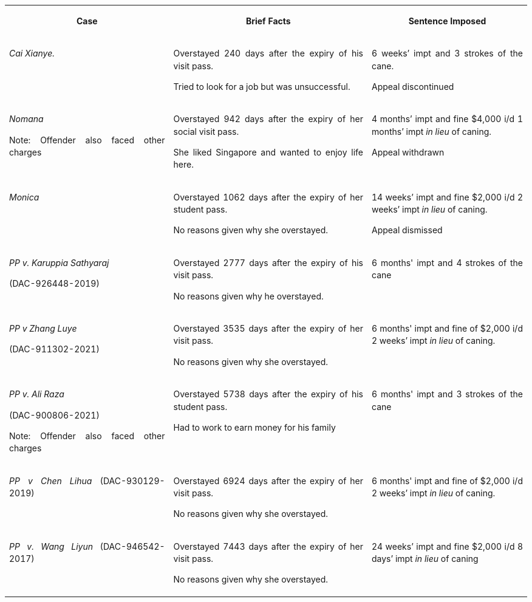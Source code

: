 <table align="left" cellpadding="0" cellspacing="0" class="Judg-2-tblr" frame="all" pgwide="1"><colgroup><col width="31.46%"> <col width="37.96%"> <col width="30.58%"> </colgroup><tbody><tr><td align="left" class="br" rowspan="1" valign="top"><p align="center" class="Table-Para-1"><b>Case</b></p></td><td align="left" class="br" rowspan="1" valign="top"><p align="center" class="Table-Para-1"><b>Brief Facts</b></p></td><td align="left" class="b" rowspan="1" valign="top"><p align="center" class="Table-Para-1"><b>Sentence Imposed</b></p></td></tr><tr><td align="left" class="br" rowspan="1" valign="top"><p align="justify" class="Table-Para-1"><em>Cai Xianye.</em></p></td><td align="left" class="br" rowspan="1" valign="top"><p align="justify" class="Table-Para-1">Overstayed 240 days after the expiry of his visit pass.</p><p align="justify" class="Table-Para-1">Tried to look for a job but was unsuccessful.</p></td><td align="left" class="b" rowspan="1" valign="top"><p align="justify" class="Table-Para-1">6 weeks’ impt and 3 strokes of the cane.</p><p align="justify" class="Table-Para-1">Appeal discontinued</p></td></tr><tr><td align="left" class="br" rowspan="1" valign="top"><p align="justify" class="Table-Para-1"><em>Nomana</em></p><p align="justify" class="Table-Para-1">Note: Offender also faced other charges</p></td><td align="left" class="br" rowspan="1" valign="top"><p align="justify" class="Table-Para-1">Overstayed 942 days after the expiry of her social visit pass.</p><p align="justify" class="Table-Para-1">She liked Singapore and wanted to enjoy life here.</p></td><td align="left" class="b" rowspan="1" valign="top"><p align="justify" class="Table-Para-1">4 months’ impt and fine $4,000 i/d 1 months’ impt <em>in lieu</em> of caning.</p><p align="justify" class="Table-Para-1">Appeal withdrawn</p></td></tr><tr><td align="left" class="br" rowspan="1" valign="top"><p align="justify" class="Table-Para-1"><em>Monica</em></p></td><td align="left" class="br" rowspan="1" valign="top"><p align="justify" class="Table-Para-1">Overstayed 1062 days after the expiry of her student pass.</p><p align="justify" class="Table-Para-1">No reasons given why she overstayed.</p></td><td align="left" class="b" rowspan="1" valign="top"><p align="justify" class="Table-Para-1">14 weeks’ impt and fine $2,000 i/d 2 weeks’ impt <em>in lieu</em> of caning.</p><p align="justify" class="Table-Para-1">Appeal dismissed</p></td></tr><tr><td align="left" class="br" rowspan="1" valign="top"><p align="justify" class="Table-Para-1"><em>PP v. Karuppia Sathyaraj</em></p><p align="justify" class="Table-Para-1">(DAC-926448-2019)</p></td><td align="left" class="br" rowspan="1" valign="top"><p align="justify" class="Table-Para-1">Overstayed 2777 days after the expiry of his visit pass.</p><p align="justify" class="Table-Para-1">No reasons given why he overstayed.</p></td><td align="left" class="b" rowspan="1" valign="top"><p align="justify" class="Table-Para-1">6 months' impt and 4 strokes of the cane</p></td></tr><tr><td align="left" class="br" rowspan="1" valign="top"><p align="justify" class="Table-Para-1"><em>PP v Zhang Luye</em></p><p align="justify" class="Table-Para-1">(DAC-911302-2021)</p></td><td align="left" class="br" rowspan="1" valign="top"><p align="justify" class="Table-Para-1">Overstayed 3535 days after the expiry of her visit pass.</p><p align="justify" class="Table-Para-1">No reasons given why she overstayed.</p></td><td align="left" class="b" rowspan="1" valign="top"><p align="justify" class="Table-Para-1">6 months' impt and fine of $2,000 i/d 2 weeks’ impt <em>in lieu</em> of caning.</p></td></tr><tr><td align="left" class="br" rowspan="1" valign="top"><p align="justify" class="Table-Para-1"><em>PP v. Ali Raza</em></p><p align="justify" class="Table-Para-1">(DAC-900806-2021)</p><p align="justify" class="Table-Para-1">Note: Offender also faced other charges</p></td><td align="left" class="br" rowspan="1" valign="top"><p align="justify" class="Table-Para-1">Overstayed 5738 days after the expiry of his student pass.</p><p align="justify" class="Table-Para-1">Had to work to earn money for his family</p></td><td align="left" class="b" rowspan="1" valign="top"><p align="justify" class="Table-Para-1">6 months' impt and 3 strokes of the cane</p></td></tr><tr><td align="left" class="br" rowspan="1" valign="top"><p align="justify" class="Table-Para-1"><em>PP v Chen Lihua</em> (DAC-930129-2019)</p></td><td align="left" class="br" rowspan="1" valign="top"><p align="justify" class="Table-Para-1">Overstayed 6924 days after the expiry of her visit pass.</p><p align="justify" class="Table-Para-1">No reasons given why she overstayed.</p></td><td align="left" class="b" rowspan="1" valign="top"><p align="justify" class="Table-Para-1">6 months' impt and fine of $2,000 i/d 2 weeks’ impt <em>in lieu</em> of caning.</p></td></tr><tr><td align="left" class="r" rowspan="1" valign="top"><p align="justify" class="Table-Para-1"><em>PP v. Wang Liyun</em> (DAC-946542-2017)</p></td><td align="left" class="r" rowspan="1" valign="top"><p align="justify" class="Table-Para-1">Overstayed 7443 days after the expiry of her visit pass.</p><p align="justify" class="Table-Para-1">No reasons given why she overstayed.</p></td><td align="left" class="" rowspan="1" valign="top"><p align="justify" class="Table-Para-1">24 weeks’ impt and fine $2,000 i/d 8 days’ impt <em>in lieu</em> of caning</p></td></tr></tbody></table>
